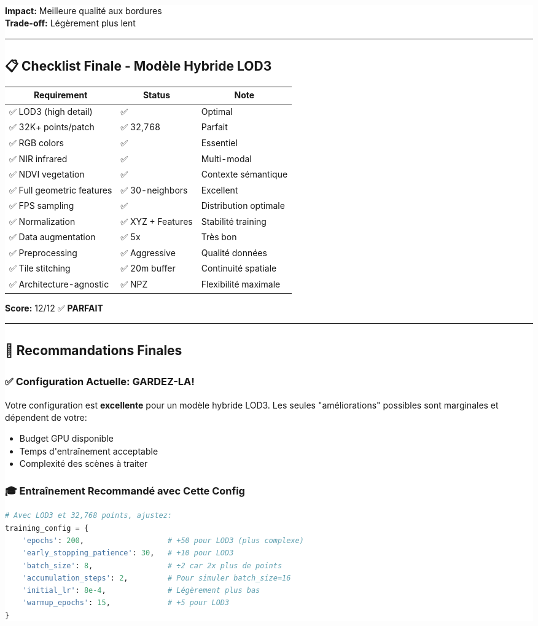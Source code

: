 **Impact:** Meilleure qualité aux bordures  
**Trade-off:** Légèrement plus lent

---

## 📋 Checklist Finale - Modèle Hybride LOD3

| Requirement                | Status            | Note                  |
| -------------------------- | ----------------- | --------------------- |
| ✅ LOD3 (high detail)      | ✅                | Optimal               |
| ✅ 32K+ points/patch       | ✅ 32,768         | Parfait               |
| ✅ RGB colors              | ✅                | Essentiel             |
| ✅ NIR infrared            | ✅                | Multi-modal           |
| ✅ NDVI vegetation         | ✅                | Contexte sémantique   |
| ✅ Full geometric features | ✅ 30-neighbors   | Excellent             |
| ✅ FPS sampling            | ✅                | Distribution optimale |
| ✅ Normalization           | ✅ XYZ + Features | Stabilité training    |
| ✅ Data augmentation       | ✅ 5x             | Très bon              |
| ✅ Preprocessing           | ✅ Aggressive     | Qualité données       |
| ✅ Tile stitching          | ✅ 20m buffer     | Continuité spatiale   |
| ✅ Architecture-agnostic   | ✅ NPZ            | Flexibilité maximale  |

**Score:** 12/12 ✅ **PARFAIT**

---

## 🎯 Recommandations Finales

### ✅ Configuration Actuelle: GARDEZ-LA!

Votre configuration est **excellente** pour un modèle hybride LOD3. Les seules "améliorations" possibles sont marginales et dépendent de votre:

- Budget GPU disponible
- Temps d'entraînement acceptable
- Complexité des scènes à traiter

### 🎓 Entraînement Recommandé avec Cette Config

```python
# Avec LOD3 et 32,768 points, ajustez:
training_config = {
    'epochs': 200,                   # +50 pour LOD3 (plus complexe)
    'early_stopping_patience': 30,   # +10 pour LOD3
    'batch_size': 8,                 # ÷2 car 2x plus de points
    'accumulation_steps': 2,         # Pour simuler batch_size=16
    'initial_lr': 8e-4,              # Légèrement plus bas
    'warmup_epochs': 15,             # +5 pour LOD3
}
```
